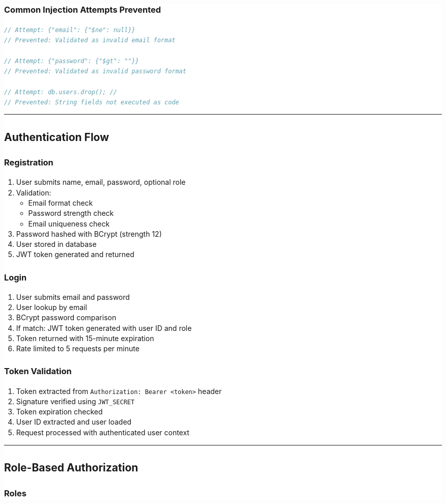 ### Common Injection Attempts Prevented

```javascript
// Attempt: {"email": {"$ne": null}}
// Prevented: Validated as invalid email format

// Attempt: {"password": {"$gt": ""}}
// Prevented: Validated as invalid password format

// Attempt: db.users.drop(); //
// Prevented: String fields not executed as code
```

---

## Authentication Flow

### Registration

1. User submits name, email, password, optional role
2. Validation:
   - Email format check
   - Password strength check
   - Email uniqueness check
3. Password hashed with BCrypt (strength 12)
4. User stored in database
5. JWT token generated and returned

### Login

1. User submits email and password
2. User lookup by email
3. BCrypt password comparison
4. If match: JWT token generated with user ID and role
5. Token returned with 15-minute expiration
6. Rate limited to 5 requests per minute

### Token Validation

1. Token extracted from `Authorization: Bearer <token>` header
2. Signature verified using `JWT_SECRET`
3. Token expiration checked
4. User ID extracted and user loaded
5. Request processed with authenticated user context

---

## Role-Based Authorization

### Roles
